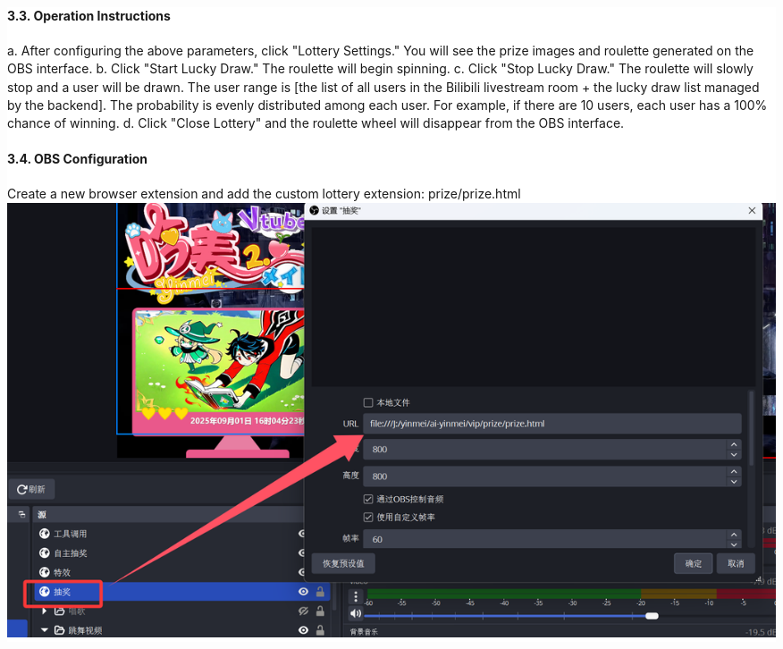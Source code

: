#### 3.3. Operation Instructions
a. After configuring the above parameters, click "Lottery Settings." You will see the prize images and roulette generated on the OBS interface.
b. Click "Start Lucky Draw." The roulette will begin spinning.
c. Click "Stop Lucky Draw." The roulette will slowly stop and a user will be drawn. The user range is [the list of all users in the Bilibili livestream room + the lucky draw list managed by the backend]. The probability is evenly distributed among each user. For example, if there are 10 users, each user has a 100% chance of winning. d. Click "Close Lottery" and the roulette wheel will disappear from the OBS interface.

#### 3.4. OBS Configuration
Create a new browser extension and add the custom lottery extension: prize/prize.html
![10.png](../images/prize/10.png)